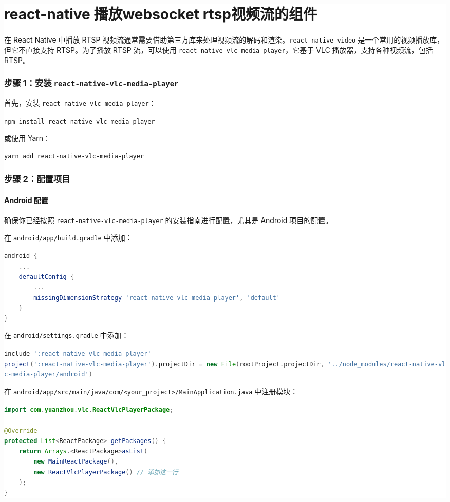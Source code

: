 # react-native 播放websocket rtsp视频流的组件

在 React Native 中播放 RTSP 视频流通常需要借助第三方库来处理视频流的解码和渲染。`react-native-video` 是一个常用的视频播放库，但它不直接支持 RTSP。为了播放 RTSP 流，可以使用 `react-native-vlc-media-player`，它基于 VLC 播放器，支持各种视频流，包括 RTSP。

### 步骤 1：安装 `react-native-vlc-media-player`

首先，安装 `react-native-vlc-media-player`：

```bash
npm install react-native-vlc-media-player
```

或使用 Yarn：

```bash
yarn add react-native-vlc-media-player
```

### 步骤 2：配置项目

#### Android 配置

确保你已经按照 `react-native-vlc-media-player` 的[安装指南](https://github.com/ghondar/react-native-vlc-media-player#installation)进行配置，尤其是 Android 项目的配置。

在 `android/app/build.gradle` 中添加：

```gradle
android {
    ...
    defaultConfig {
        ...
        missingDimensionStrategy 'react-native-vlc-media-player', 'default'
    }
}
```

在 `android/settings.gradle` 中添加：

```gradle
include ':react-native-vlc-media-player'
project(':react-native-vlc-media-player').projectDir = new File(rootProject.projectDir, '../node_modules/react-native-vlc-media-player/android')
```

在 `android/app/src/main/java/com/<your_project>/MainApplication.java` 中注册模块：

```java
import com.yuanzhou.vlc.ReactVlcPlayerPackage;

@Override
protected List<ReactPackage> getPackages() {
    return Arrays.<ReactPackage>asList(
        new MainReactPackage(),
        new ReactVlcPlayerPackage() // 添加这一行
    );
}
```
